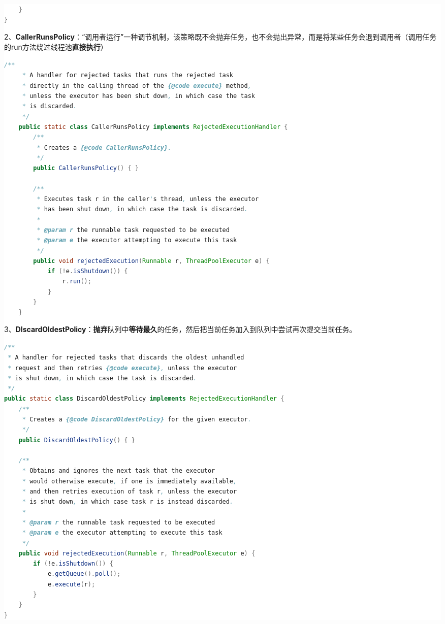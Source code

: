 ```java
    }
}
```

2、**CallerRunsPolicy**：“调用者运行”一种调节机制，该策略既不会抛弃任务，也不会抛出异常，而是将某些任务会退到调用者（调用任务的run方法绕过线程池**直接执行**）

```java
/**
     * A handler for rejected tasks that runs the rejected task
     * directly in the calling thread of the {@code execute} method,
     * unless the executor has been shut down, in which case the task
     * is discarded.
     */
    public static class CallerRunsPolicy implements RejectedExecutionHandler {
        /**
         * Creates a {@code CallerRunsPolicy}.
         */
        public CallerRunsPolicy() { }

        /**
         * Executes task r in the caller's thread, unless the executor
         * has been shut down, in which case the task is discarded.
         *
         * @param r the runnable task requested to be executed
         * @param e the executor attempting to execute this task
         */
        public void rejectedExecution(Runnable r, ThreadPoolExecutor e) {
            if (!e.isShutdown()) {
                r.run();
            }
        }
    }
```

3、**DIscardOldestPolicy**：**抛弃**队列中**等待最久**的任务，然后把当前任务加入到队列中尝试再次提交当前任务。

```java
/**
 * A handler for rejected tasks that discards the oldest unhandled
 * request and then retries {@code execute}, unless the executor
 * is shut down, in which case the task is discarded.
 */
public static class DiscardOldestPolicy implements RejectedExecutionHandler {
    /**
     * Creates a {@code DiscardOldestPolicy} for the given executor.
     */
    public DiscardOldestPolicy() { }

    /**
     * Obtains and ignores the next task that the executor
     * would otherwise execute, if one is immediately available,
     * and then retries execution of task r, unless the executor
     * is shut down, in which case task r is instead discarded.
     *
     * @param r the runnable task requested to be executed
     * @param e the executor attempting to execute this task
     */
    public void rejectedExecution(Runnable r, ThreadPoolExecutor e) {
        if (!e.isShutdown()) {
            e.getQueue().poll();
            e.execute(r);
        }
    }
}
```
